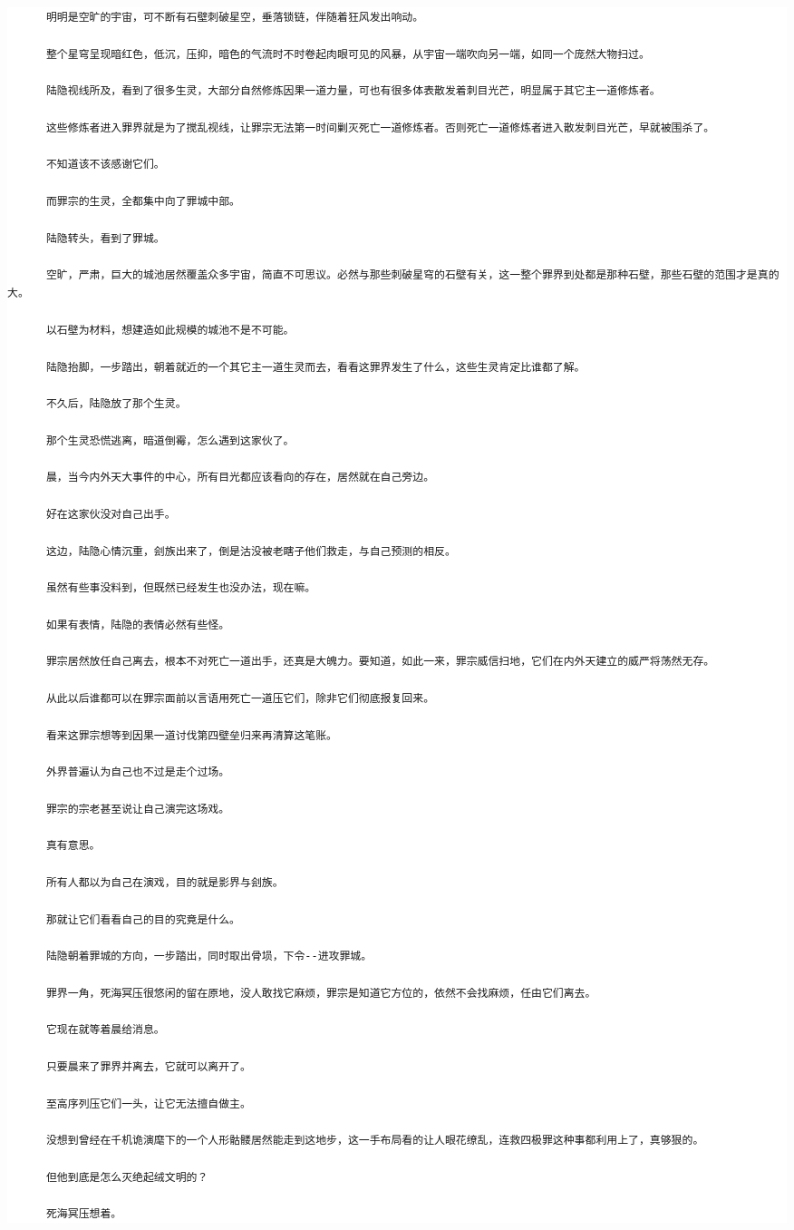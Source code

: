           明明是空旷的宇宙，可不断有石壁刺破星空，垂落锁链，伴随着狂风发出响动。
      
          整个星穹呈现暗红色，低沉，压抑，暗色的气流时不时卷起肉眼可见的风暴，从宇宙一端吹向另一端，如同一个庞然大物扫过。
      
          陆隐视线所及，看到了很多生灵，大部分自然修炼因果一道力量，可也有很多体表散发着刺目光芒，明显属于其它主一道修炼者。
      
          这些修炼者进入罪界就是为了搅乱视线，让罪宗无法第一时间剿灭死亡一道修炼者。否则死亡一道修炼者进入散发刺目光芒，早就被围杀了。
      
          不知道该不该感谢它们。
      
          而罪宗的生灵，全都集中向了罪城中部。
      
          陆隐转头，看到了罪城。
      
          空旷，严肃，巨大的城池居然覆盖众多宇宙，简直不可思议。必然与那些刺破星穹的石壁有关，这一整个罪界到处都是那种石壁，那些石壁的范围才是真的大。
      
          以石壁为材料，想建造如此规模的城池不是不可能。
      
          陆隐抬脚，一步踏出，朝着就近的一个其它主一道生灵而去，看看这罪界发生了什么，这些生灵肯定比谁都了解。
      
          不久后，陆隐放了那个生灵。
      
          那个生灵恐慌逃离，暗道倒霉，怎么遇到这家伙了。
      
          晨，当今内外天大事件的中心，所有目光都应该看向的存在，居然就在自己旁边。
      
          好在这家伙没对自己出手。
      
          这边，陆隐心情沉重，刽族出来了，倒是沽没被老瞎子他们救走，与自己预测的相反。
      
          虽然有些事没料到，但既然已经发生也没办法，现在嘛。
      
          如果有表情，陆隐的表情必然有些怪。
      
          罪宗居然放任自己离去，根本不对死亡一道出手，还真是大魄力。要知道，如此一来，罪宗威信扫地，它们在内外天建立的威严将荡然无存。
      
          从此以后谁都可以在罪宗面前以言语用死亡一道压它们，除非它们彻底报复回来。
      
          看来这罪宗想等到因果一道讨伐第四壁垒归来再清算这笔账。
      
          外界普遍认为自己也不过是走个过场。
      
          罪宗的宗老甚至说让自己演完这场戏。
      
          真有意思。
      
          所有人都以为自己在演戏，目的就是影界与刽族。
      
          那就让它们看看自己的目的究竟是什么。
      
          陆隐朝着罪城的方向，一步踏出，同时取出骨埙，下令--进攻罪城。
      
          罪界一角，死海冥压很悠闲的留在原地，没人敢找它麻烦，罪宗是知道它方位的，依然不会找麻烦，任由它们离去。
      
          它现在就等着晨给消息。
      
          只要晨来了罪界并离去，它就可以离开了。
      
          至高序列压它们一头，让它无法擅自做主。
      
          没想到曾经在千机诡演麾下的一个人形骷髅居然能走到这地步，这一手布局看的让人眼花缭乱，连救四极罪这种事都利用上了，真够狠的。
      
          但他到底是怎么灭绝起绒文明的？
      
          死海冥压想着。
      